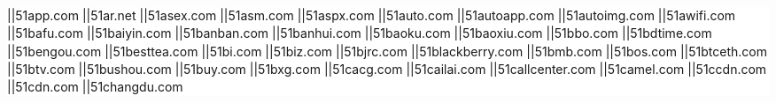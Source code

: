 ||51app.com
||51ar.net
||51asex.com
||51asm.com
||51aspx.com
||51auto.com
||51autoapp.com
||51autoimg.com
||51awifi.com
||51bafu.com
||51baiyin.com
||51banban.com
||51banhui.com
||51baoku.com
||51baoxiu.com
||51bbo.com
||51bdtime.com
||51bengou.com
||51besttea.com
||51bi.com
||51biz.com
||51bjrc.com
||51blackberry.com
||51bmb.com
||51bos.com
||51btceth.com
||51btv.com
||51bushou.com
||51buy.com
||51bxg.com
||51cacg.com
||51cailai.com
||51callcenter.com
||51camel.com
||51ccdn.com
||51cdn.com
||51changdu.com